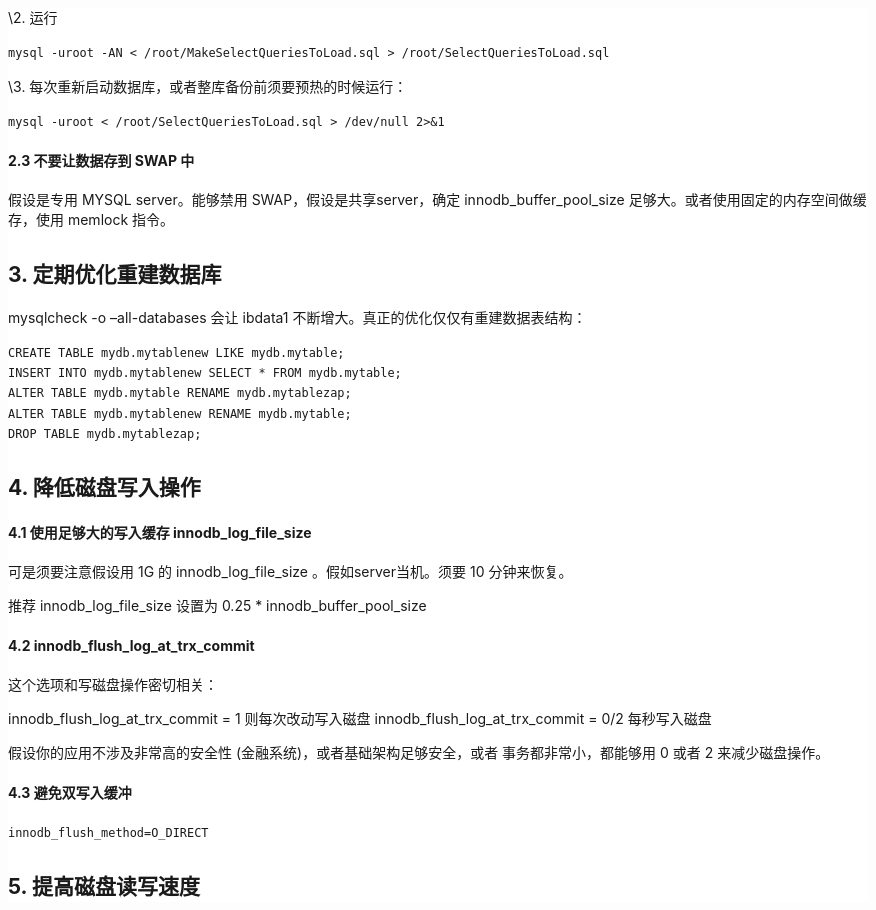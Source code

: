 \2. 运行

```
mysql -uroot -AN < /root/MakeSelectQueriesToLoad.sql > /root/SelectQueriesToLoad.sql
```

\3. 每次重新启动数据库，或者整库备份前须要预热的时候运行：

```
mysql -uroot < /root/SelectQueriesToLoad.sql > /dev/null 2>&1
```

#### 2.3 不要让数据存到 SWAP 中

假设是专用 MYSQL server。能够禁用 SWAP，假设是共享server，确定 innodb_buffer_pool_size 足够大。或者使用固定的内存空间做缓存，使用 memlock 指令。

 

## 3. 定期优化重建数据库

mysqlcheck -o –all-databases 会让 ibdata1 不断增大。真正的优化仅仅有重建数据表结构：

```
CREATE TABLE mydb.mytablenew LIKE mydb.mytable;
INSERT INTO mydb.mytablenew SELECT * FROM mydb.mytable;
ALTER TABLE mydb.mytable RENAME mydb.mytablezap;
ALTER TABLE mydb.mytablenew RENAME mydb.mytable;
DROP TABLE mydb.mytablezap;
```

## 4. 降低磁盘写入操作

#### 4.1 使用足够大的写入缓存 innodb_log_file_size

可是须要注意假设用 1G 的 innodb_log_file_size 。假如server当机。须要 10 分钟来恢复。

 

推荐 innodb_log_file_size 设置为 0.25 * innodb_buffer_pool_size

#### 4.2 innodb_flush_log_at_trx_commit

这个选项和写磁盘操作密切相关：

innodb_flush_log_at_trx_commit = 1 则每次改动写入磁盘
innodb_flush_log_at_trx_commit = 0/2 每秒写入磁盘

假设你的应用不涉及非常高的安全性 (金融系统)，或者基础架构足够安全，或者 事务都非常小，都能够用 0 或者 2 来减少磁盘操作。

 

#### 4.3 避免双写入缓冲

```
innodb_flush_method=O_DIRECT
```

## 5. 提高磁盘读写速度
